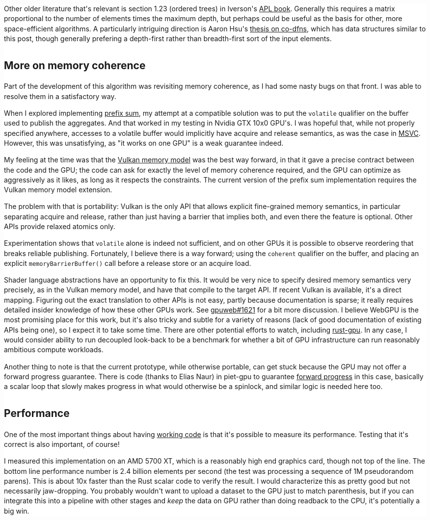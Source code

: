 Other older literature that's relevant is section 1.23 (ordered trees) in Iverson's [APL book]. Generally this requires a matrix proportional to the number of elements times the maximum depth, but perhaps could be useful as the basis for other, more space-efficient algorithms. A particularly intriguing direction is Aaron Hsu's [thesis on co-dfns], which has data structures similar to this post, though generally prefering a depth-first rather than breadth-first sort of the input elements.

## More on memory coherence

Part of the development of this algorithm was revisiting memory coherence, as I had some nasty bugs on that front. I was able to resolve them in a satisfactory way.

When I explored implementing [prefix sum], my attempt at a compatible solution was to put the `volatile` qualifier on the buffer used to publish the aggregates. And that worked in my testing in Nvidia GTX 10x0 GPU's. I was hopeful that, while not properly specified anywhere, accesses to a volatile buffer would implicitly have acquire and release semantics, as was the case in [MSVC][msvc volatile]. However, this was unsatisfying, as "it works on one GPU" is a weak guarantee indeed.

My feeling at the time was that the [Vulkan memory model] was the best way forward, in that it gave a precise contract between the code and the GPU; the code can ask for exactly the level of memory coherence required, and the GPU can optimize as aggressively as it likes, as long as it respects the constraints. The current version of the prefix sum implementation requires the Vulkan memory model extension.

The problem with that is portability: Vulkan is the only API that allows explicit fine-grained memory semantics, in particular separating acquire and release, rather than just having a barrier that implies both, and even there the feature is optional. Other APIs provide relaxed atomics only.

Experimentation shows that `volatile` alone is indeed not sufficient, and on other GPUs it is possible to observe reordering that breaks reliable publishing. Fortunately, I believe there is a way forward; using the `coherent` qualifier on the buffer, and placing an explicit `memoryBarrierBuffer()` call before a release store or an acquire load.

Shader language abstractions have an opportunity to fix this. It would be very nice to specify desired memory semantics very precisely, as in the Vulkan memory model, and have that compile to the target API. If recent Vulkan is available, it's a direct mapping. Figuring out the exact translation to other APIs is not easy, partly because documentation is sparse; it really requires detailed insider knowledge of how these other GPUs work. See [gpuweb#1621] for a bit more discussion. I believe WebGPU is the most promising place for this work, but it's also tricky and subtle for a variety of reasons (lack of good documentation of existing APIs being one), so I expect it to take some time. There are other potential efforts to watch, including [rust-gpu]. In any case, I would consider ability to run decoupled look-back to be a benchmark for whether a bit of GPU infrastructure can run reasonably ambitious compute workloads.

Another thing to note is that the current prototype, while otherwise portable, can get stuck because the GPU may not offer a forward progress guarantee. There is code (thanks to Elias Naur) in piet-gpu to guarantee [forward progress] in this case, basically a scalar loop that slowly makes progress in what would otherwise be a spinlock, and similar logic is needed here too.

## Performance

One of the most important things about having [working code] is that it's possible to measure its performance. Testing that it's correct is also important, of course!

I measured this implementation on an AMD 5700 XT, which is a reasonably high end graphics card, though not top of the line. The bottom line performance number is 2.4 billion elements per second (the test was processing a sequence of 1M pseudorandom parens). This is about 10x faster than the Rust scalar code to verify the result. I would characterize this as pretty good but not necessarily jaw-dropping. You probably wouldn't want to upload a dataset to the GPU just to match parenthesis, but if you can integrate this into a pipeline with other stages and _keep_ the data on GPU rather than doing readback to the CPU, it's potentially a big win.


[stack monoid]: https://raphlinus.github.io/gpu/2020/09/05/stack-monoid.html
[gpu-check]: https://github.com/linebender/piet-gpu/pull/92
[efficient erew pram algorithms for parentheses-matching]: https://ieeexplore.ieee.org/document/308536
[clippath]: https://developer.mozilla.org/en-US/docs/Web/SVG/Element/clipPath
[clip]: https://developer.mozilla.org/en-US/docs/Web/API/CanvasRenderingContext2D/clip
[parallel ram]: https://en.wikipedia.org/wiki/Parallel_RAM
[prefix sum]: https://raphlinus.github.io/gpu/2020/04/30/prefix-sum.html
[msvc volatile]: https://docs.microsoft.com/en-us/cpp/cpp/volatile-cpp?view=msvc-160#end-of-iso-compliant
[gpuweb#1621]: https://github.com/gpuweb/gpuweb/issues/1621
[rust-gpu]: https://github.com/EmbarkStudios/rust-gpu
[clipping in piet-gpu]: https://github.com/raphlinus/raphlinus.github.io/issues/52
[single-pass parallel prefix scan with decoupled look-back]: https://research.nvidia.com/publication/single-pass-parallel-prefix-scan-decoupled-look-back
[seriot json]: http://seriot.ch/parsing_json.php
[piet-gpu]: https://github.com/linebender/piet-gpu
[vulkan memory model]: https://www.khronos.org/blog/comparing-the-vulkan-spir-v-memory-model-to-cs
[working code]: https://github.com/linebender/piet-gpu/pull/90
[forward progress]: https://github.com/linebender/piet-gpu/blob/f6c2558743937f1e5d0eeb9ae1998a3746133349/piet-gpu/shader/elements.comp#L251
[apl book]: http://www.softwarepreservation.org/projects/apl/Books/APROGRAMMING%20LANGUAGE
[thesis on co-dfns]: https://scholarworks.iu.edu/dspace/handle/2022/24749